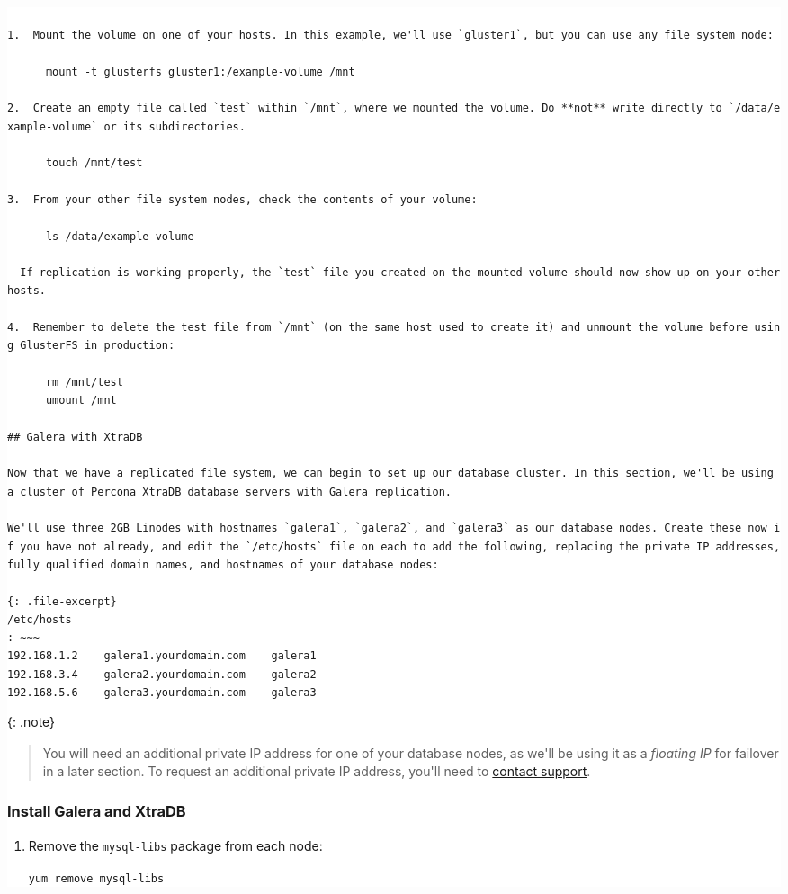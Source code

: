   ~~~

1.  Mount the volume on one of your hosts. In this example, we'll use `gluster1`, but you can use any file system node:

        mount -t glusterfs gluster1:/example-volume /mnt

2.  Create an empty file called `test` within `/mnt`, where we mounted the volume. Do **not** write directly to `/data/example-volume` or its subdirectories.

        touch /mnt/test

3.  From your other file system nodes, check the contents of your volume:

        ls /data/example-volume

    If replication is working properly, the `test` file you created on the mounted volume should now show up on your other hosts.

4.  Remember to delete the test file from `/mnt` (on the same host used to create it) and unmount the volume before using GlusterFS in production:

        rm /mnt/test
        umount /mnt

## Galera with XtraDB

Now that we have a replicated file system, we can begin to set up our database cluster. In this section, we'll be using a cluster of Percona XtraDB database servers with Galera replication. 

We'll use three 2GB Linodes with hostnames `galera1`, `galera2`, and `galera3` as our database nodes. Create these now if you have not already, and edit the `/etc/hosts` file on each to add the following, replacing the private IP addresses, fully qualified domain names, and hostnames of your database nodes:

{: .file-excerpt}
/etc/hosts
: ~~~
  192.168.1.2    galera1.yourdomain.com    galera1
  192.168.3.4    galera2.yourdomain.com    galera2
  192.168.5.6    galera3.yourdomain.com    galera3
  ~~~

{: .note}
> You will need an additional private IP address for one of your database nodes, as we'll be using it as a *floating IP* for failover in a later section. To request an additional private IP address, you'll need to [contact support](/docs/platform/support/). 

### Install Galera and XtraDB

1.  Remove the `mysql-libs` package from each node:

        yum remove mysql-libs
